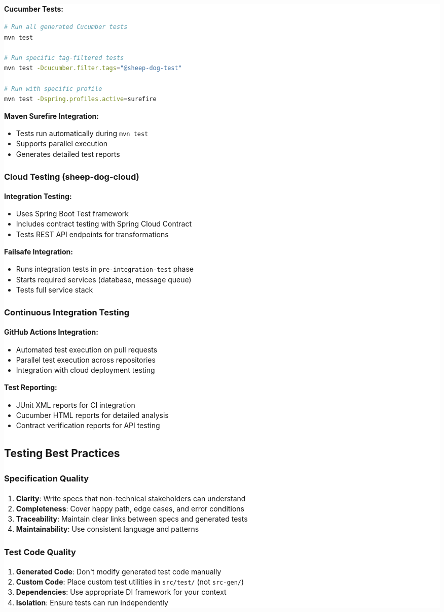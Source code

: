 **Cucumber Tests:**
```bash
# Run all generated Cucumber tests
mvn test

# Run specific tag-filtered tests  
mvn test -Dcucumber.filter.tags="@sheep-dog-test"

# Run with specific profile
mvn test -Dspring.profiles.active=surefire
```

**Maven Surefire Integration:**
- Tests run automatically during `mvn test`
- Supports parallel execution
- Generates detailed test reports

### Cloud Testing (sheep-dog-cloud)

**Integration Testing:**
- Uses Spring Boot Test framework
- Includes contract testing with Spring Cloud Contract
- Tests REST API endpoints for transformations

**Failsafe Integration:**
- Runs integration tests in `pre-integration-test` phase
- Starts required services (database, message queue)
- Tests full service stack

### Continuous Integration Testing

**GitHub Actions Integration:**
- Automated test execution on pull requests
- Parallel test execution across repositories
- Integration with cloud deployment testing

**Test Reporting:**
- JUnit XML reports for CI integration
- Cucumber HTML reports for detailed analysis
- Contract verification reports for API testing

## Testing Best Practices

### Specification Quality

1. **Clarity**: Write specs that non-technical stakeholders can understand
2. **Completeness**: Cover happy path, edge cases, and error conditions
3. **Traceability**: Maintain clear links between specs and generated tests
4. **Maintainability**: Use consistent language and patterns

### Test Code Quality

1. **Generated Code**: Don't modify generated test code manually
2. **Custom Code**: Place custom test utilities in `src/test/` (not `src-gen/`)
3. **Dependencies**: Use appropriate DI framework for your context
4. **Isolation**: Ensure tests can run independently
